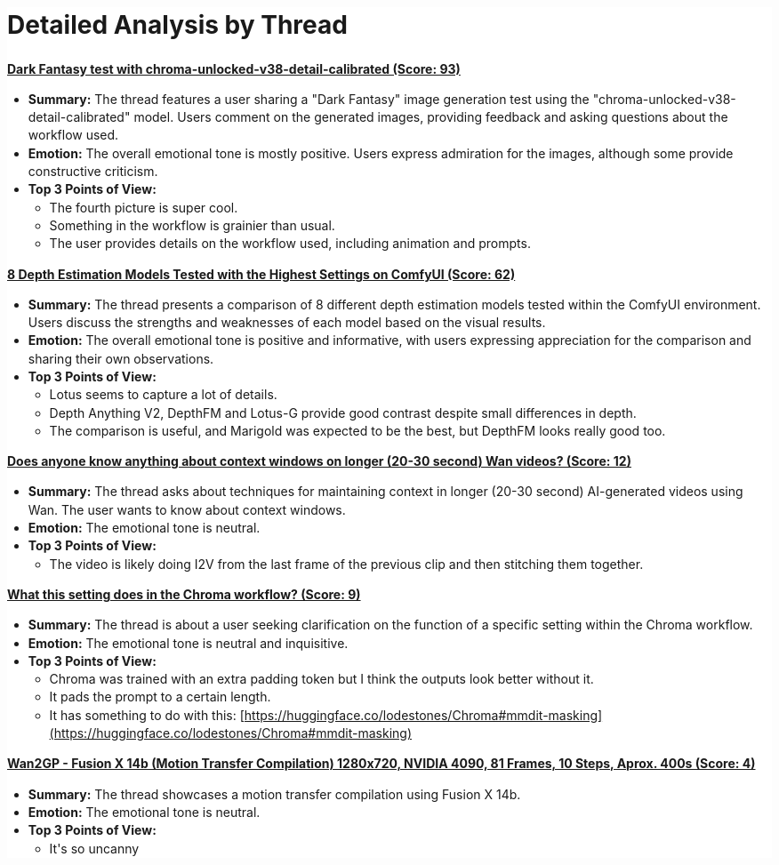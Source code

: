 # Detailed Analysis by Thread
**[Dark Fantasy test with chroma-unlocked-v38-detail-calibrated (Score: 93)](https://www.reddit.com/gallery/1lfb3q4)**
*  **Summary:** The thread features a user sharing a "Dark Fantasy" image generation test using the "chroma-unlocked-v38-detail-calibrated" model. Users comment on the generated images, providing feedback and asking questions about the workflow used.
*  **Emotion:** The overall emotional tone is mostly positive. Users express admiration for the images, although some provide constructive criticism.
*  **Top 3 Points of View:**
    *   The fourth picture is super cool.
    *   Something in the workflow is grainier than usual.
    *   The user provides details on the workflow used, including animation and prompts.

**[8 Depth Estimation Models Tested with the Highest Settings on ComfyUI (Score: 62)](https://i.redd.it/noifyjoitw7f1.jpeg)**
*  **Summary:** The thread presents a comparison of 8 different depth estimation models tested within the ComfyUI environment. Users discuss the strengths and weaknesses of each model based on the visual results.
*  **Emotion:** The overall emotional tone is positive and informative, with users expressing appreciation for the comparison and sharing their own observations.
*  **Top 3 Points of View:**
    *   Lotus seems to capture a lot of details.
    *   Depth Anything V2, DepthFM and Lotus-G provide good contrast despite small differences in depth.
    *   The comparison is useful, and Marigold was expected to be the best, but DepthFM looks really good too.

**[Does anyone know anything about context windows on longer (20-30 second) Wan videos? (Score: 12)](https://i.redd.it/keexq04rms7f1.gif)**
*  **Summary:** The thread asks about techniques for maintaining context in longer (20-30 second) AI-generated videos using Wan. The user wants to know about context windows.
*  **Emotion:** The emotional tone is neutral.
*  **Top 3 Points of View:**
    *   The video is likely doing I2V from the last frame of the previous clip and then stitching them together.

**[What this setting does in the Chroma workflow? (Score: 9)](https://i.redd.it/dtqwpm4vww7f1.png)**
*  **Summary:** The thread is about a user seeking clarification on the function of a specific setting within the Chroma workflow.
*  **Emotion:** The emotional tone is neutral and inquisitive.
*  **Top 3 Points of View:**
    *   Chroma was trained with an extra padding token but I think the outputs look better without it.
    *   It pads the prompt to a certain length.
    *   It has something to do with this: [https://huggingface.co/lodestones/Chroma#mmdit-masking](https://huggingface.co/lodestones/Chroma#mmdit-masking)

**[Wan2GP - Fusion X 14b (Motion Transfer Compilation) 1280x720, NVIDIA 4090, 81 Frames, 10 Steps, Aprox. 400s (Score: 4)](https://v.redd.it/2q110z8vgx7f1)**
*  **Summary:** The thread showcases a motion transfer compilation using Fusion X 14b.
*  **Emotion:** The emotional tone is neutral.
*  **Top 3 Points of View:**
    *   It's so uncanny
